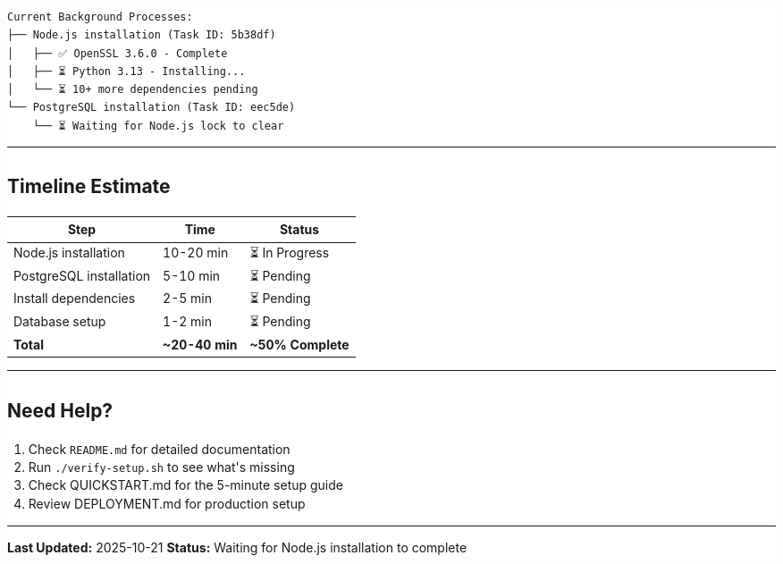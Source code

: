 ```
Current Background Processes:
├── Node.js installation (Task ID: 5b38df)
│   ├── ✅ OpenSSL 3.6.0 - Complete
│   ├── ⏳ Python 3.13 - Installing...
│   └── ⏳ 10+ more dependencies pending
└── PostgreSQL installation (Task ID: eec5de)
    └── ⏳ Waiting for Node.js lock to clear
```

---

## Timeline Estimate

| Step | Time | Status |
|------|------|--------|
| Node.js installation | 10-20 min | ⏳ In Progress |
| PostgreSQL installation | 5-10 min | ⏳ Pending |
| Install dependencies | 2-5 min | ⏳ Pending |
| Database setup | 1-2 min | ⏳ Pending |
| **Total** | **~20-40 min** | **~50% Complete** |

---

## Need Help?

1. Check `README.md` for detailed documentation
2. Run `./verify-setup.sh` to see what's missing
3. Check QUICKSTART.md for the 5-minute setup guide
4. Review DEPLOYMENT.md for production setup

---

**Last Updated:** 2025-10-21
**Status:** Waiting for Node.js installation to complete
